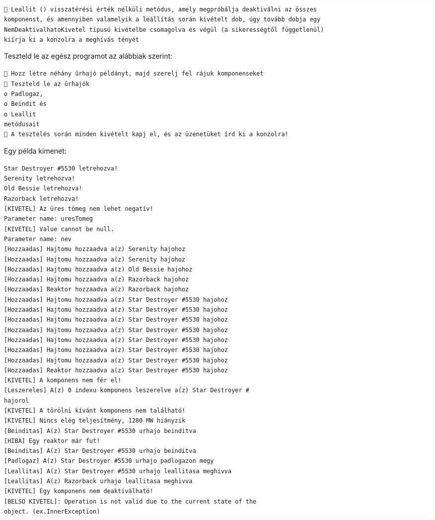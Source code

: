 ```
 Leallit () visszatérési érték nélküli metódus, amely megpróbálja deaktiválni az összes
komponenst, és amennyiben valamelyik a leállítás során kivételt dob, úgy tovább dobja egy
NemDeaktivalhatoKivetel típusú kivételbe csomagolva és végül (a sikerességtől függetlenül)
kiírja ki a konzolra a meghívás tényét
```
Teszteld le az egész programot az alábbiak szerint:

```
 Hozz létre néhány űrhajó példányt, majd szerelj fel rájuk komponenseket
 Teszteld le az űrhajók
o Padlogaz,
o Beindit és
o Leallit
metódusait
 A tesztelés során minden kivételt kapj el, és az üzenetüket írd ki a konzolra!
```
Egy példa kimenet:

```
Star Destroyer #5530 letrehozva!
Serenity letrehozva!
Old Bessie letrehozva!
Razorback letrehozva!
[KIVETEL] Az üres tömeg nem lehet negatív!
Parameter name: uresTomeg
[KIVETEL] Value cannot be null.
Parameter name: nev
[Hozzaadas] Hajtomu hozzaadva a(z) Serenity hajohoz
[Hozzaadas] Hajtomu hozzaadva a(z) Serenity hajohoz
[Hozzaadas] Hajtomu hozzaadva a(z) Old Bessie hajohoz
[Hozzaadas] Hajtomu hozzaadva a(z) Razorback hajohoz
[Hozzaadas] Reaktor hozzaadva a(z) Razorback hajohoz
[Hozzaadas] Hajtomu hozzaadva a(z) Star Destroyer #5530 hajohoz
[Hozzaadas] Hajtomu hozzaadva a(z) Star Destroyer #5530 hajohoz
[Hozzaadas] Hajtomu hozzaadva a(z) Star Destroyer #5530 hajohoz
[Hozzaadas] Hajtomu hozzaadva a(z) Star Destroyer #5530 hajohoz
[Hozzaadas] Hajtomu hozzaadva a(z) Star Destroyer #5530 hajohoz
[Hozzaadas] Hajtomu hozzaadva a(z) Star Destroyer #5530 hajohoz
[Hozzaadas] Hajtomu hozzaadva a(z) Star Destroyer #5530 hajohoz
[Hozzaadas] Reaktor hozzaadva a(z) Star Destroyer #5530 hajohoz
[KIVETEL] A komponens nem fér el!
[Leszereles] A(z) 0 indexu komponens leszerelve a(z) Star Destroyer #
hajorol
[KIVETEL] A törölni kívánt komponens nem található!
[KIVETEL] Nincs elég teljesítmény, 1280 MW hiányzik
[Beinditas] A(z) Star Destroyer #5530 urhajo beinditva
[HIBA] Egy reaktor már fut!
[Beinditas] A(z) Star Destroyer #5530 urhajo beinditva
[Padlogaz] A(z) Star Destroyer #5530 urhajo padlogazon megy
[Leallitas] A(z) Star Destroyer #5530 urhajo leallitasa meghivva
[Leallitas] A(z) Razorback urhajo leallitasa meghivva
[KIVETEL] Egy komponens nem deaktiválható!
[BELSO KIVETEL]: Operation is not valid due to the current state of the
object. (ex.InnerException)
```

